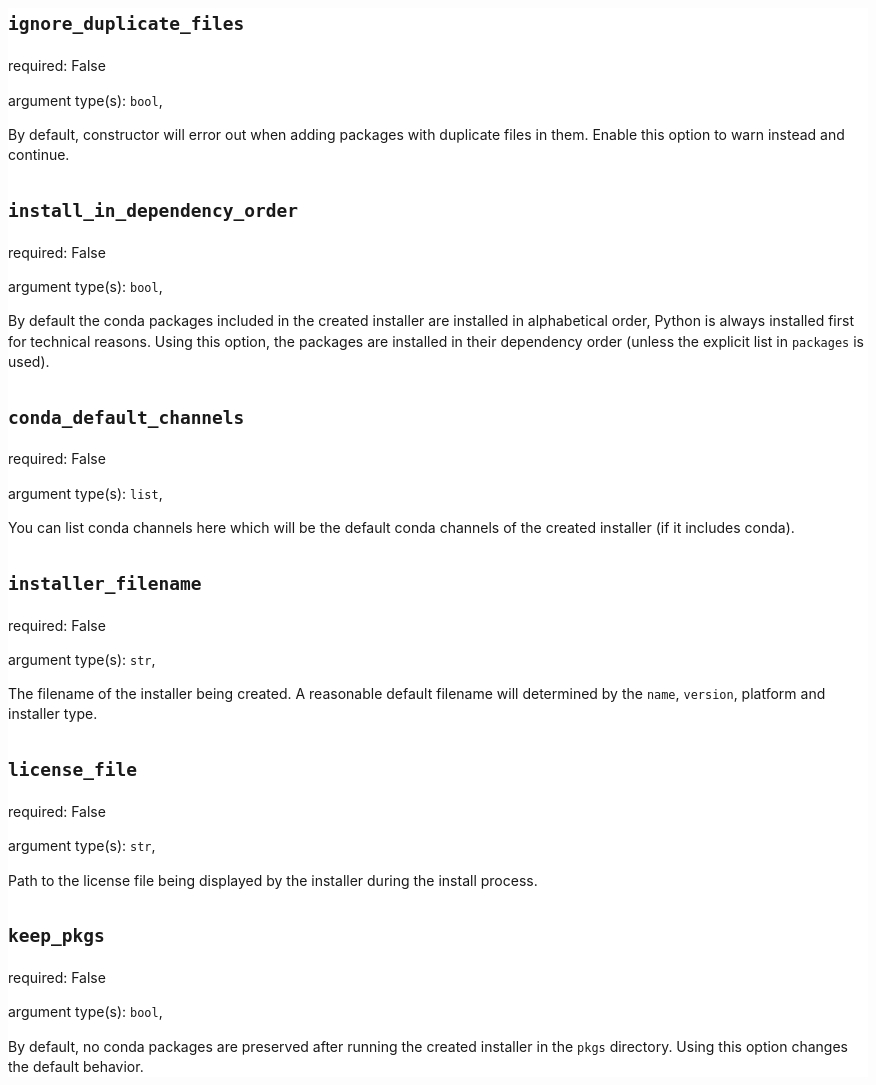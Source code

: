 ## `ignore_duplicate_files`

required: False

argument type(s): ``bool``, 

By default, constructor will error out when adding packages with duplicate
files in them. Enable this option to warn instead and continue.

## `install_in_dependency_order`

required: False

argument type(s): ``bool``, 

By default the conda packages included in the created installer are installed
in alphabetical order, Python is always installed first for technical
reasons.  Using this option, the packages are installed in their dependency
order (unless the explicit list in `packages` is used).

## `conda_default_channels`

required: False

argument type(s): ``list``, 

You can list conda channels here which will be the default conda channels
of the created installer (if it includes conda).

## `installer_filename`

required: False

argument type(s): ``str``, 

The filename of the installer being created.  A reasonable default filename
will determined by the `name`, `version`, platform and installer type.

## `license_file`

required: False

argument type(s): ``str``, 

Path to the license file being displayed by the installer during the install
process.

## `keep_pkgs`

required: False

argument type(s): ``bool``, 

By default, no conda packages are preserved after running the created
installer in the `pkgs` directory.  Using this option changes the default
behavior.
